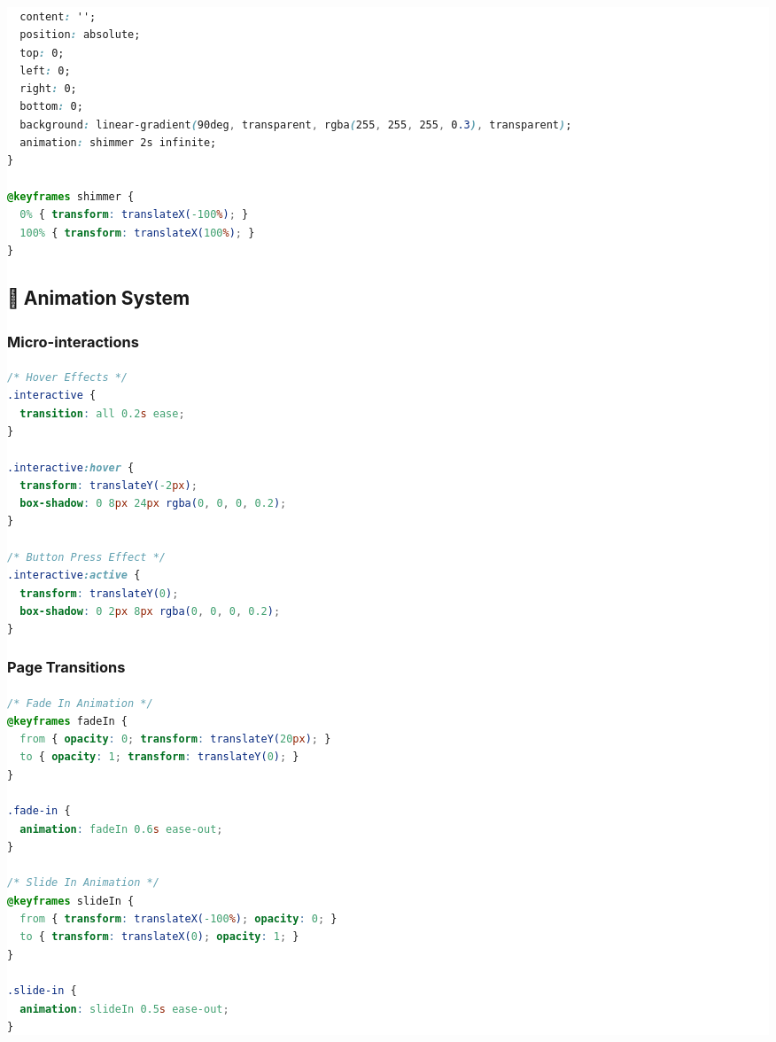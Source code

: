 ```css
  content: '';
  position: absolute;
  top: 0;
  left: 0;
  right: 0;
  bottom: 0;
  background: linear-gradient(90deg, transparent, rgba(255, 255, 255, 0.3), transparent);
  animation: shimmer 2s infinite;
}

@keyframes shimmer {
  0% { transform: translateX(-100%); }
  100% { transform: translateX(100%); }
}
```

## 🎪 Animation System

### Micro-interactions
```css
/* Hover Effects */
.interactive {
  transition: all 0.2s ease;
}

.interactive:hover {
  transform: translateY(-2px);
  box-shadow: 0 8px 24px rgba(0, 0, 0, 0.2);
}

/* Button Press Effect */
.interactive:active {
  transform: translateY(0);
  box-shadow: 0 2px 8px rgba(0, 0, 0, 0.2);
}
```

### Page Transitions
```css
/* Fade In Animation */
@keyframes fadeIn {
  from { opacity: 0; transform: translateY(20px); }
  to { opacity: 1; transform: translateY(0); }
}

.fade-in {
  animation: fadeIn 0.6s ease-out;
}

/* Slide In Animation */
@keyframes slideIn {
  from { transform: translateX(-100%); opacity: 0; }
  to { transform: translateX(0); opacity: 1; }
}

.slide-in {
  animation: slideIn 0.5s ease-out;
}
```
